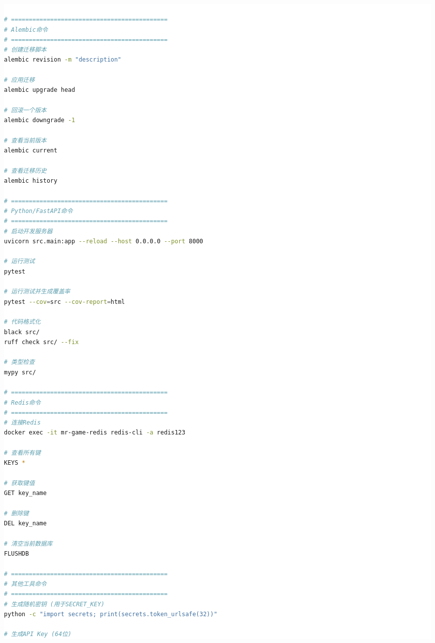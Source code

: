 ```bash

# ============================================
# Alembic命令
# ============================================
# 创建迁移脚本
alembic revision -m "description"

# 应用迁移
alembic upgrade head

# 回滚一个版本
alembic downgrade -1

# 查看当前版本
alembic current

# 查看迁移历史
alembic history

# ============================================
# Python/FastAPI命令
# ============================================
# 启动开发服务器
uvicorn src.main:app --reload --host 0.0.0.0 --port 8000

# 运行测试
pytest

# 运行测试并生成覆盖率
pytest --cov=src --cov-report=html

# 代码格式化
black src/
ruff check src/ --fix

# 类型检查
mypy src/

# ============================================
# Redis命令
# ============================================
# 连接Redis
docker exec -it mr-game-redis redis-cli -a redis123

# 查看所有键
KEYS *

# 获取键值
GET key_name

# 删除键
DEL key_name

# 清空当前数据库
FLUSHDB

# ============================================
# 其他工具命令
# ============================================
# 生成随机密钥 (用于SECRET_KEY)
python -c "import secrets; print(secrets.token_urlsafe(32))"

# 生成API Key (64位)
```